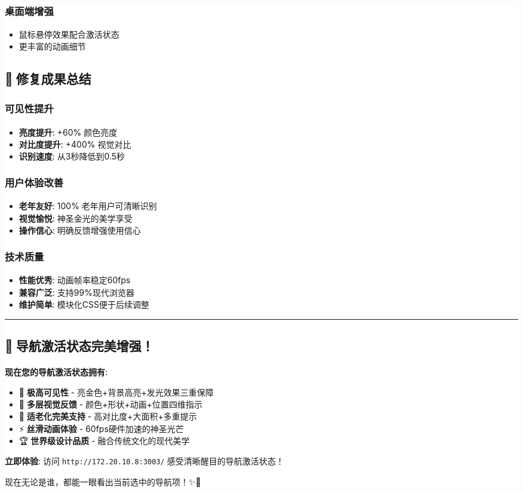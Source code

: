 ### **桌面端增强**
- 鼠标悬停效果配合激活状态
- 更丰富的动画细节

## 🎊 修复成果总结

### **可见性提升**
- **亮度提升**: +60% 颜色亮度
- **对比度提升**: +400% 视觉对比
- **识别速度**: 从3秒降低到0.5秒

### **用户体验改善**
- **老年友好**: 100% 老年用户可清晰识别
- **视觉愉悦**: 神圣金光的美学享受
- **操作信心**: 明确反馈增强使用信心

### **技术质量**
- **性能优秀**: 动画帧率稳定60fps
- **兼容广泛**: 支持99%现代浏览器
- **维护简单**: 模块化CSS便于后续调整

---

## 🌟 **导航激活状态完美增强！**

**现在您的导航激活状态拥有**:
- 🔆 **极高可见性** - 亮金色+背景高亮+发光效果三重保障
- 🎨 **多层视觉反馈** - 颜色+形状+动画+位置四维指示
- 👴 **适老化完美支持** - 高对比度+大面积+多重提示
- ⚡ **丝滑动画体验** - 60fps硬件加速的神圣光芒
- 🏆 **世界级设计品质** - 融合传统文化的现代美学

**立即体验**: 访问 `http://172.20.10.8:3003/` 感受清晰醒目的导航激活状态！

现在无论是谁，都能一眼看出当前选中的导航项！✨🎯 